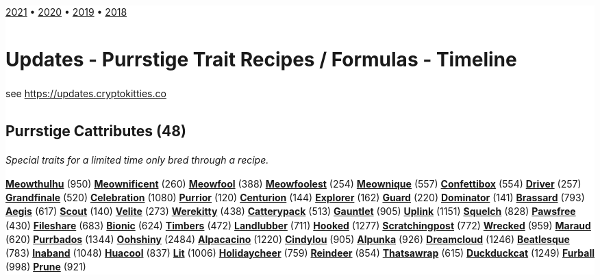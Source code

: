 [2021](#2021) •
[2020](#2020) •
[2019](#2019) •
[2018](#2018)

# Updates - Purrstige Trait Recipes / Formulas  - Timeline

see <https://updates.cryptokitties.co>


## Purrstige Cattributes (48)

_Special traits for a limited time only bred through a recipe._

[**Meowthulhu**](#meowthulhu) (950)
[**Meownificent**](#meownificent) (260)
[**Meowfool**](#meowfool) (388)
[**Meowfoolest**](#meowfoolest) (254)
[**Meownique**](#meownique) (557)
[**Confettibox**](#confettibox) (554)
[**Driver**](#driver) (257)
[**Grandfinale**](#grandfinale) (520)
[**Celebration**](#celebration) (1080)
[**Purrior**](#purrior) (120)
[**Centurion**](#centurion) (144)
[**Explorer**](#explorer) (162)
[**Guard**](#guard) (220)
[**Dominator**](#dominator) (141)
[**Brassard**](#brassard) (793)
[**Aegis**](#aegis) (617)
[**Scout**](#scout) (140)
[**Velite**](#velite) (273)
[**Werekitty**](#werekitty) (438)
[**Catterypack**](#catterypack) (513)
[**Gauntlet**](#gaunlet) (905)
[**Uplink**](#uplink) (1151)
[**Squelch**](#squelch) (828)
[**Pawsfree**](#pawsfree) (430)
[**Fileshare**](#fileshare) (683)
[**Bionic**](#bionic) (624)
[**Timbers**](#timbers) (472)
[**Landlubber**](#landlubber) (711)
[**Hooked**](#hooked) (1277)
[**Scratchingpost**](#scratchingpost) (772)
[**Wrecked**](#wrecked) (959)
[**Maraud**](#maraud) (620)
[**Purrbados**](#purrbados) (1344)
[**Oohshiny**](#oohshiny) (2484)
[**Alpacacino**](#alpacacino) (1220)
[**Cindylou**](#cindylou) (905)
[**Alpunka**](#alpunka) (926)
[**Dreamcloud**](#dreamcloud) (1246)
[**Beatlesque**](#beatlesque) (783)
[**Inaband**](#inaband) (1048)
[**Huacool**](#huacool) (837)
[**Lit**](#lit) (1006)
[**Holidaycheer**](#holidaycheer) (759)
[**Reindeer**](#reindeer) (854)
[**Thatsawrap**](#thatsawrap) (615)
[**Duckduckcat**](#duckduckcat) (1249)
[**Furball**](#furball) (998)
[**Prune**](#prune) (921)
